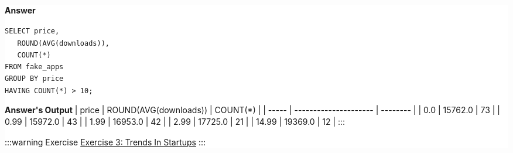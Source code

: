 **Answer**
```sql{6}
SELECT price, 
   ROUND(AVG(downloads)),
   COUNT(*)
FROM fake_apps
GROUP BY price
HAVING COUNT(*) > 10;
```

**Answer's Output**
| price | ROUND(AVG(downloads)) | COUNT(*) |
| ----- | --------------------- | -------- |
| 0.0   | 15762.0               | 73       |
| 0.99  | 15972.0               | 43       |
| 1.99  | 16953.0               | 42       |
| 2.99  | 17725.0               | 21       |
| 14.99 | 19369.0               | 12       |
:::

:::warning Exercise
[Exercise 3: Trends In Startups](exercises.md#exercise-3)
:::